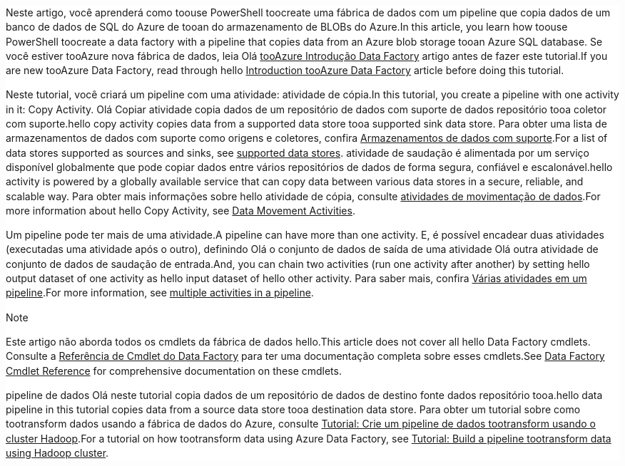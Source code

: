 <span data-ttu-id="74710-112">Neste artigo, você aprenderá como toouse PowerShell toocreate uma fábrica de dados com um pipeline que copia dados de um banco de dados de SQL do Azure de tooan do armazenamento de BLOBs do Azure.</span><span class="sxs-lookup"><span data-stu-id="74710-112">In this article, you learn how toouse PowerShell toocreate a data factory with a pipeline that copies data from an Azure blob storage tooan Azure SQL database.</span></span> <span data-ttu-id="74710-113">Se você estiver tooAzure nova fábrica de dados, leia Olá [tooAzure Introdução Data Factory](data-factory-introduction.md) artigo antes de fazer este tutorial.</span><span class="sxs-lookup"><span data-stu-id="74710-113">If you are new tooAzure Data Factory, read through hello [Introduction tooAzure Data Factory](data-factory-introduction.md) article before doing this tutorial.</span></span>   

<span data-ttu-id="74710-114">Neste tutorial, você criará um pipeline com uma atividade: atividade de cópia.</span><span class="sxs-lookup"><span data-stu-id="74710-114">In this tutorial, you create a pipeline with one activity in it: Copy Activity.</span></span> <span data-ttu-id="74710-115">Olá Copiar atividade copia dados de um repositório de dados com suporte de dados repositório tooa coletor com suporte.</span><span class="sxs-lookup"><span data-stu-id="74710-115">hello copy activity copies data from a supported data store tooa supported sink data store.</span></span> <span data-ttu-id="74710-116">Para obter uma lista de armazenamentos de dados com suporte como origens e coletores, confira [Armazenamentos de dados com suporte](data-factory-data-movement-activities.md#supported-data-stores-and-formats).</span><span class="sxs-lookup"><span data-stu-id="74710-116">For a list of data stores supported as sources and sinks, see [supported data stores](data-factory-data-movement-activities.md#supported-data-stores-and-formats).</span></span> <span data-ttu-id="74710-117">atividade de saudação é alimentada por um serviço disponível globalmente que pode copiar dados entre vários repositórios de dados de forma segura, confiável e escalonável.</span><span class="sxs-lookup"><span data-stu-id="74710-117">hello activity is powered by a globally available service that can copy data between various data stores in a secure, reliable, and scalable way.</span></span> <span data-ttu-id="74710-118">Para obter mais informações sobre hello atividade de cópia, consulte [atividades de movimentação de dados](data-factory-data-movement-activities.md).</span><span class="sxs-lookup"><span data-stu-id="74710-118">For more information about hello Copy Activity, see [Data Movement Activities](data-factory-data-movement-activities.md).</span></span>

<span data-ttu-id="74710-119">Um pipeline pode ter mais de uma atividade.</span><span class="sxs-lookup"><span data-stu-id="74710-119">A pipeline can have more than one activity.</span></span> <span data-ttu-id="74710-120">E, é possível encadear duas atividades (executadas uma atividade após o outro), definindo Olá o conjunto de dados de saída de uma atividade Olá outra atividade de conjunto de dados de saudação de entrada.</span><span class="sxs-lookup"><span data-stu-id="74710-120">And, you can chain two activities (run one activity after another) by setting hello output dataset of one activity as hello input dataset of hello other activity.</span></span> <span data-ttu-id="74710-121">Para saber mais, confira [Várias atividades em um pipeline](data-factory-scheduling-and-execution.md#multiple-activities-in-a-pipeline).</span><span class="sxs-lookup"><span data-stu-id="74710-121">For more information, see [multiple activities in a pipeline](data-factory-scheduling-and-execution.md#multiple-activities-in-a-pipeline).</span></span>

> [!NOTE]
> <span data-ttu-id="74710-122">Este artigo não aborda todos os cmdlets da fábrica de dados hello.</span><span class="sxs-lookup"><span data-stu-id="74710-122">This article does not cover all hello Data Factory cmdlets.</span></span> <span data-ttu-id="74710-123">Consulte a [Referência de Cmdlet do Data Factory](/powershell/module/azurerm.datafactories) para ter uma documentação completa sobre esses cmdlets.</span><span class="sxs-lookup"><span data-stu-id="74710-123">See [Data Factory Cmdlet Reference](/powershell/module/azurerm.datafactories) for comprehensive documentation on these cmdlets.</span></span>
> 
> <span data-ttu-id="74710-124">pipeline de dados Olá neste tutorial copia dados de um repositório de dados de destino fonte dados repositório tooa.</span><span class="sxs-lookup"><span data-stu-id="74710-124">hello data pipeline in this tutorial copies data from a source data store tooa destination data store.</span></span> <span data-ttu-id="74710-125">Para obter um tutorial sobre como tootransform dados usando a fábrica de dados do Azure, consulte [Tutorial: Crie um pipeline de dados tootransform usando o cluster Hadoop](data-factory-build-your-first-pipeline.md).</span><span class="sxs-lookup"><span data-stu-id="74710-125">For a tutorial on how tootransform data using Azure Data Factory, see [Tutorial: Build a pipeline tootransform data using Hadoop cluster](data-factory-build-your-first-pipeline.md).</span></span>
